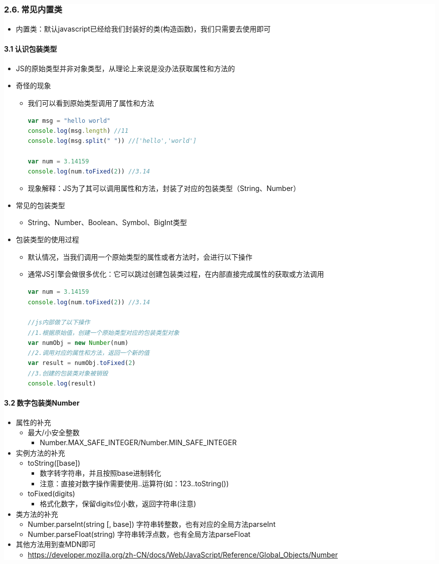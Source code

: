 

### 2.6. 常见内置类

- 内置类：默认javascript已经给我们封装好的类(构造函数)，我们只需要去使用即可

#### 3.1 认识包装类型

- JS的原始类型并非对象类型，从理论上来说是没办法获取属性和方法的

- 奇怪的现象

  - 我们可以看到原始类型调用了属性和方法

    ```javascript
    var msg = "hello world"
    console.log(msg.length) //11
    console.log(msg.split(" ")) //['hello','world']
    
    var num = 3.14159
    console.log(num.toFixed(2)) //3.14
    ```

  - 现象解释：JS为了其可以调用属性和方法，封装了对应的包装类型（String、Number）

- 常见的包装类型

  - String、Number、Boolean、Symbol、BigInt类型

- 包装类型的使用过程

  - 默认情况，当我们调用一个原始类型的属性或者方法时，会进行以下操作

  - 通常JS引擎会做很多优化：它可以跳过创建包装类过程，在内部直接完成属性的获取或方法调用

    ```javascript
    var num = 3.14159
    console.log(num.toFixed(2)) //3.14
    
    //js内部做了以下操作
    //1.根据原始值，创建一个原始类型对应的包装类型对象
    var numObj = new Number(num)
    //2.调用对应的属性和方法，返回一个新的值
    var result = numObj.toFixed(2)
    //3.创建的包装类对象被销毁
    console.log(result)
    ```

    

#### 3.2 数字包装类Number

- 属性的补充
  - 最大/小安全整数
    - Number.MAX_SAFE_INTEGER/Number.MIN_SAFE_INTEGER
- 实例方法的补充
  - toString([base])
    - 数字转字符串，并且按照base进制转化
    - 注意：直接对数字操作需要使用..运算符(如：123..toString())
  - toFixed(digits)
    - 格式化数字，保留digits位小数，返回字符串(注意)
- 类方法的补充
  - Number.parseInt(string [, base]) 字符串转整数，也有对应的全局方法parseInt
  - Number.parseFloat(string)  字符串转浮点数，也有全局方法parseFloat
- 其他方法用到查MDN即可
  - https://developer.mozilla.org/zh-CN/docs/Web/JavaScript/Reference/Global_Objects/Number
